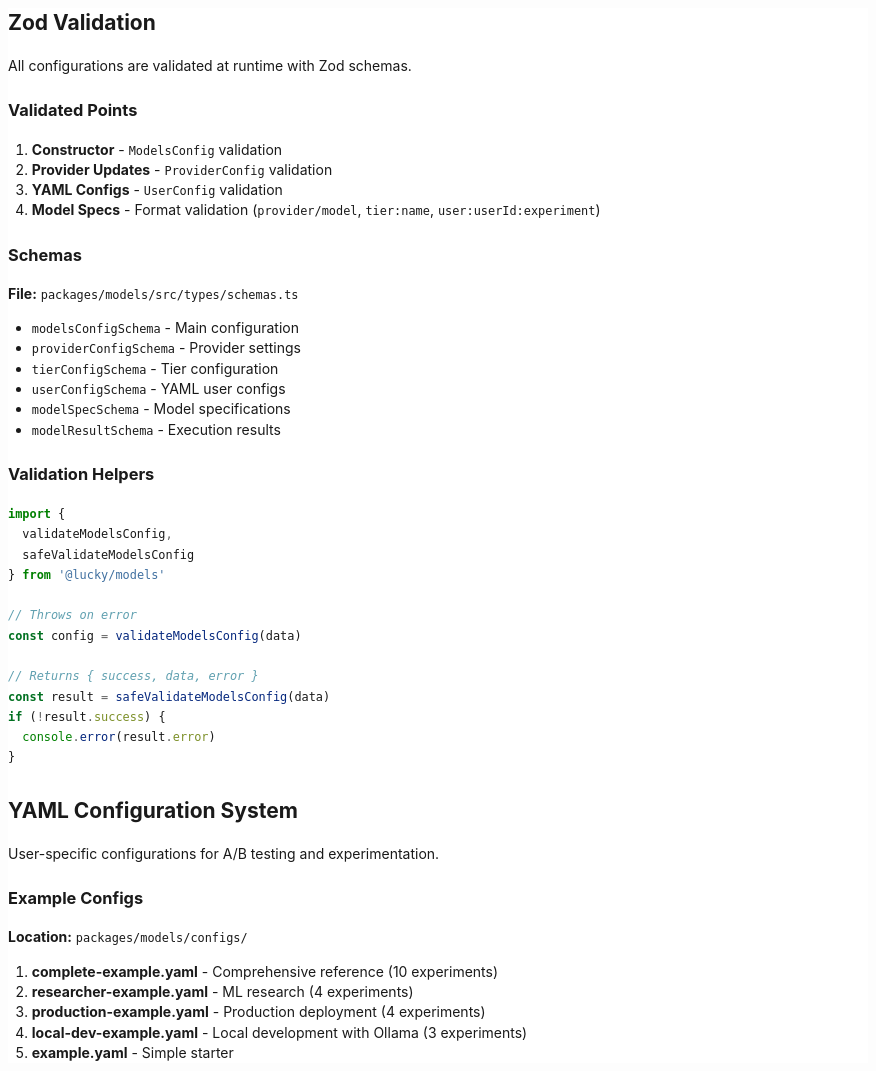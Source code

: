 ## Zod Validation

All configurations are validated at runtime with Zod schemas.

### Validated Points

1. **Constructor** - `ModelsConfig` validation
2. **Provider Updates** - `ProviderConfig` validation
3. **YAML Configs** - `UserConfig` validation
4. **Model Specs** - Format validation (`provider/model`, `tier:name`, `user:userId:experiment`)

### Schemas

**File:** `packages/models/src/types/schemas.ts`

- `modelsConfigSchema` - Main configuration
- `providerConfigSchema` - Provider settings
- `tierConfigSchema` - Tier configuration
- `userConfigSchema` - YAML user configs
- `modelSpecSchema` - Model specifications
- `modelResultSchema` - Execution results

### Validation Helpers

```typescript
import {
  validateModelsConfig,
  safeValidateModelsConfig
} from '@lucky/models'

// Throws on error
const config = validateModelsConfig(data)

// Returns { success, data, error }
const result = safeValidateModelsConfig(data)
if (!result.success) {
  console.error(result.error)
}
```

## YAML Configuration System

User-specific configurations for A/B testing and experimentation.

### Example Configs

**Location:** `packages/models/configs/`

1. **complete-example.yaml** - Comprehensive reference (10 experiments)
2. **researcher-example.yaml** - ML research (4 experiments)
3. **production-example.yaml** - Production deployment (4 experiments)
4. **local-dev-example.yaml** - Local development with Ollama (3 experiments)
5. **example.yaml** - Simple starter
